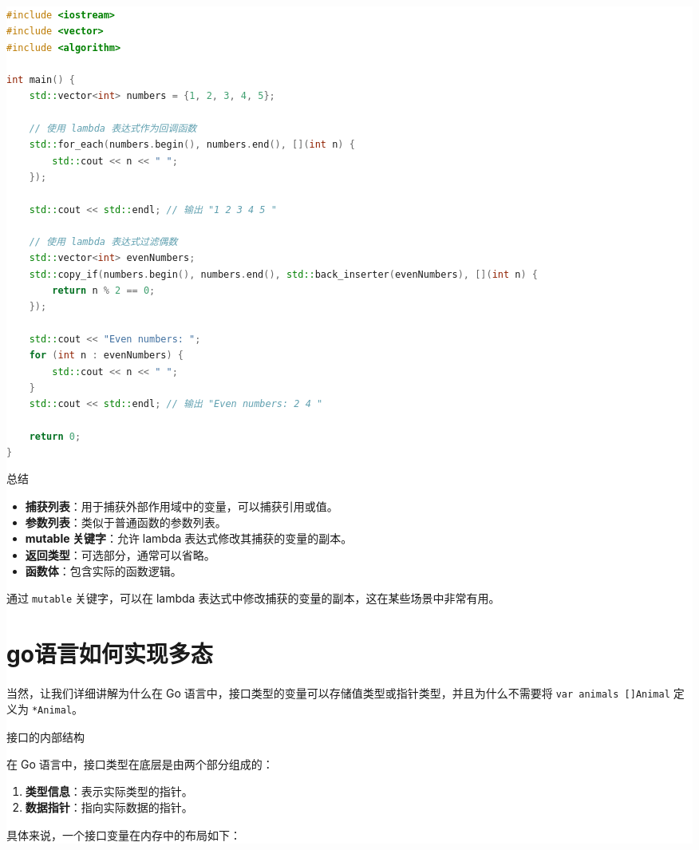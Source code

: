 ```cpp
#include <iostream>
#include <vector>
#include <algorithm>

int main() {
    std::vector<int> numbers = {1, 2, 3, 4, 5};

    // 使用 lambda 表达式作为回调函数
    std::for_each(numbers.begin(), numbers.end(), [](int n) {
        std::cout << n << " ";
    });

    std::cout << std::endl; // 输出 "1 2 3 4 5 "

    // 使用 lambda 表达式过滤偶数
    std::vector<int> evenNumbers;
    std::copy_if(numbers.begin(), numbers.end(), std::back_inserter(evenNumbers), [](int n) {
        return n % 2 == 0;
    });

    std::cout << "Even numbers: ";
    for (int n : evenNumbers) {
        std::cout << n << " ";
    }
    std::cout << std::endl; // 输出 "Even numbers: 2 4 "

    return 0;
}
```

 总结

- **捕获列表**：用于捕获外部作用域中的变量，可以捕获引用或值。
- **参数列表**：类似于普通函数的参数列表。
- **mutable 关键字**：允许 lambda 表达式修改其捕获的变量的副本。
- **返回类型**：可选部分，通常可以省略。
- **函数体**：包含实际的函数逻辑。

通过 `mutable` 关键字，可以在 lambda 表达式中修改捕获的变量的副本，这在某些场景中非常有用。


# go语言如何实现多态


当然，让我们详细讲解为什么在 Go 语言中，接口类型的变量可以存储值类型或指针类型，并且为什么不需要将 `var animals []Animal` 定义为 `*Animal`。

 接口的内部结构

在 Go 语言中，接口类型在底层是由两个部分组成的：

1. **类型信息**：表示实际类型的指针。
2. **数据指针**：指向实际数据的指针。

具体来说，一个接口变量在内存中的布局如下：
